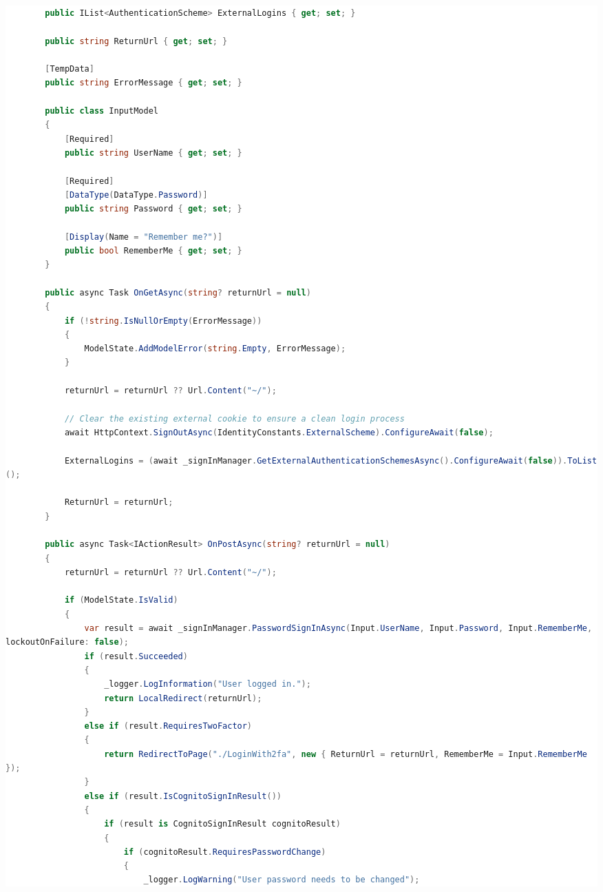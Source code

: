```csharp
        public IList<AuthenticationScheme> ExternalLogins { get; set; }

        public string ReturnUrl { get; set; }

        [TempData]
        public string ErrorMessage { get; set; }

        public class InputModel
        {
            [Required]
            public string UserName { get; set; }

            [Required]
            [DataType(DataType.Password)]
            public string Password { get; set; }

            [Display(Name = "Remember me?")]
            public bool RememberMe { get; set; }
        }

        public async Task OnGetAsync(string? returnUrl = null)
        {
            if (!string.IsNullOrEmpty(ErrorMessage))
            {
                ModelState.AddModelError(string.Empty, ErrorMessage);
            }

            returnUrl = returnUrl ?? Url.Content("~/");

            // Clear the existing external cookie to ensure a clean login process
            await HttpContext.SignOutAsync(IdentityConstants.ExternalScheme).ConfigureAwait(false);

            ExternalLogins = (await _signInManager.GetExternalAuthenticationSchemesAsync().ConfigureAwait(false)).ToList();

            ReturnUrl = returnUrl;
        }

        public async Task<IActionResult> OnPostAsync(string? returnUrl = null)
        {
            returnUrl = returnUrl ?? Url.Content("~/");

            if (ModelState.IsValid)
            {
                var result = await _signInManager.PasswordSignInAsync(Input.UserName, Input.Password, Input.RememberMe, lockoutOnFailure: false);
                if (result.Succeeded)
                {
                    _logger.LogInformation("User logged in.");
                    return LocalRedirect(returnUrl);
                }
                else if (result.RequiresTwoFactor)
                {
                    return RedirectToPage("./LoginWith2fa", new { ReturnUrl = returnUrl, RememberMe = Input.RememberMe });
                }
                else if (result.IsCognitoSignInResult())
                {
                    if (result is CognitoSignInResult cognitoResult)
                    {
                        if (cognitoResult.RequiresPasswordChange)
                        {
                            _logger.LogWarning("User password needs to be changed");
```